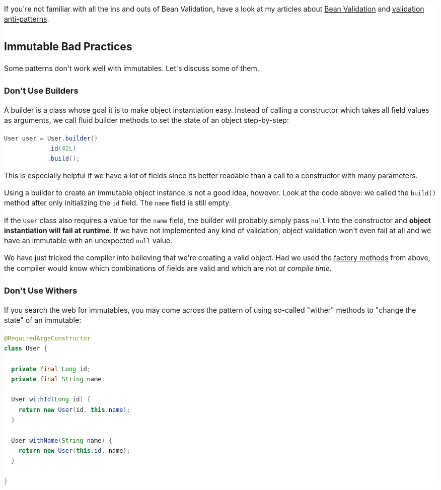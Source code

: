 If you're not familiar with all the ins and outs of Bean Validation, have a look at my articles about [Bean Validation](/bean-validation-with-spring-boot/) and [validation anti-patterns](/bean-validation-anti-patterns/). 

## Immutable Bad Practices

Some patterns don't work well with immutables. Let's discuss some of them.

### Don't Use Builders

A builder is a class whose goal it is to make object instantiation easy. Instead of calling a constructor which takes all field values as arguments, we call fluid builder methods to set the state of an object step-by-step:

```java
User user = User.builder()
            .id(42L)
            .build();
```

This is especially helpful if we have a lot of fields since its better readable than a call to a constructor with many parameters.

Using a builder to create an immutable object instance is not a good idea, however. Look at the code above: we called the `build()` method after only initializing the `id` field. The `name` field is still empty.

If the `User` class also requires a value for the `name` field, the builder will probably simply pass `null` into the constructor and **object instantiation will fail at runtime**. If we have not implemented any kind of validation, object validation won't even fail at all and we have an immutable with an unexpected `null` value. 

We have just tricked the compiler into believing that we're creating a valid object. Had we used the [factory methods](#a-factory-method-for-each-valid-combination-of-fields) from above, the compiler would know which combinations of fields are valid and which are not *at compile time*. 

### Don't Use Withers

If you search the web for immutables, you may come across the pattern of using so-called "wither" methods to "change the state" of an immutable:

```java
@RequiredArgsConstructor
class User {

  private final Long id;
  private final String name;

  User withId(Long id) {
    return new User(id, this.name);
  }

  User withName(String name) {
    return new User(this.id, name);
  }

}
```
